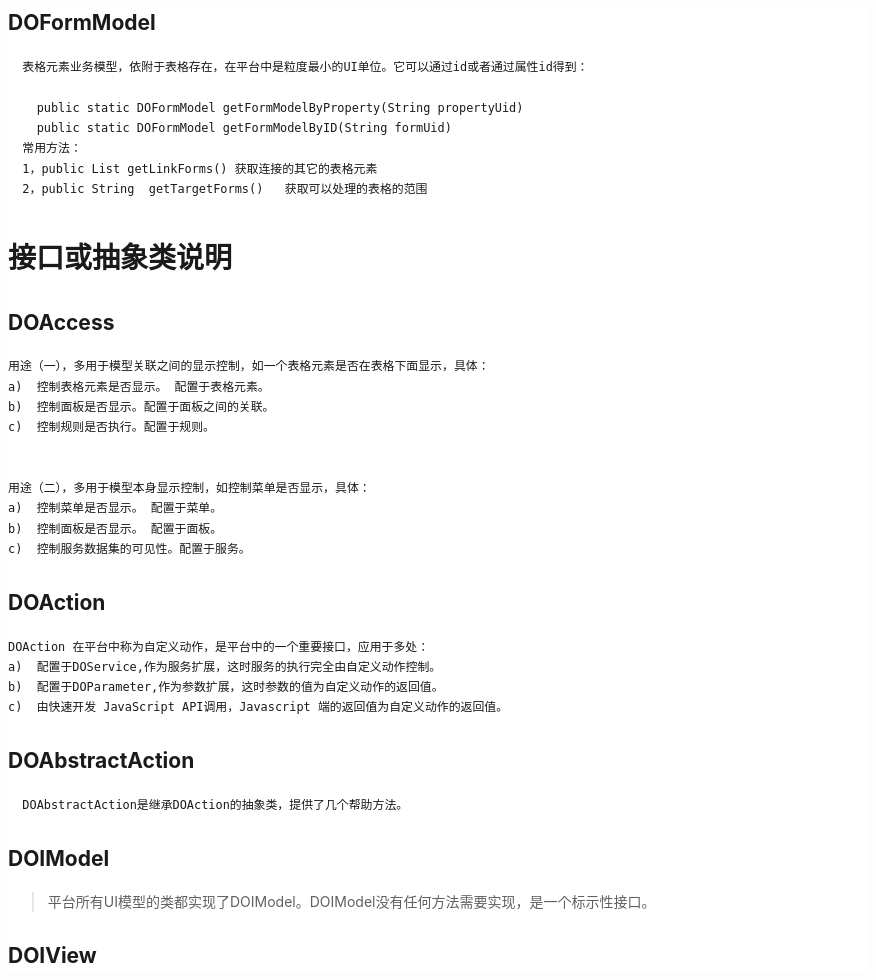 ## DOFormModel ##
```
  表格元素业务模型，依附于表格存在，在平台中是粒度最小的UI单位。它可以通过id或者通过属性id得到：

	public static DOFormModel getFormModelByProperty(String propertyUid) 
	public static DOFormModel getFormModelByID(String formUid) 
  常用方法：
  1，public List getLinkForms() 获取连接的其它的表格元素
  2，public String  getTargetForms()   获取可以处理的表格的范围
```





# 接口或抽象类说明 #

## DOAccess ##
```
用途（一），多用于模型关联之间的显示控制，如一个表格元素是否在表格下面显示，具体：
a)	控制表格元素是否显示。 配置于表格元素。
b)	控制面板是否显示。配置于面板之间的关联。
c)	控制规则是否执行。配置于规则。


用途（二），多用于模型本身显示控制，如控制菜单是否显示，具体：
a)	控制菜单是否显示。 配置于菜单。
b)	控制面板是否显示。 配置于面板。
c)	控制服务数据集的可见性。配置于服务。
```


## DOAction ##
```
DOAction 在平台中称为自定义动作，是平台中的一个重要接口，应用于多处：
a)	配置于DOService,作为服务扩展，这时服务的执行完全由自定义动作控制。
b)	配置于DOParameter,作为参数扩展，这时参数的值为自定义动作的返回值。
c)	由快速开发 JavaScript API调用，Javascript 端的返回值为自定义动作的返回值。
```

## DOAbstractAction ##
```
  DOAbstractAction是继承DOAction的抽象类，提供了几个帮助方法。
```

## DOIModel ##

> 平台所有UI模型的类都实现了DOIModel。DOIModel没有任何方法需要实现，是一个标示性接口。

## DOIView ##
